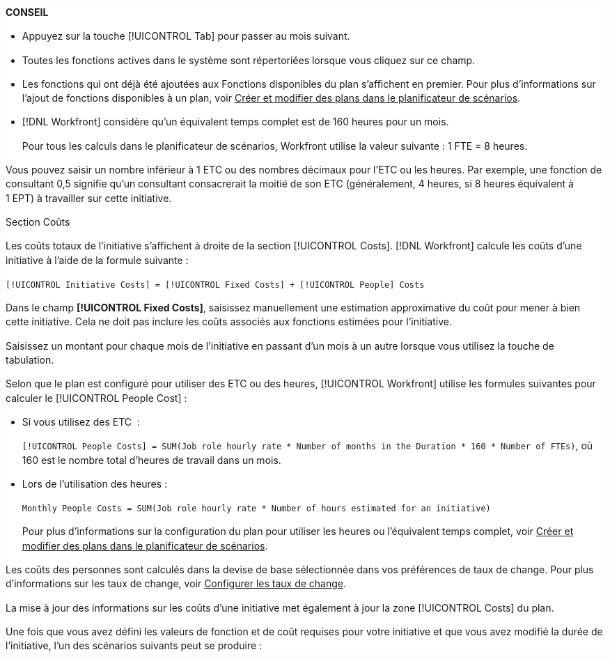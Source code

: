    <p><b>CONSEIL</b></p>

   <ul> 
       <li> <p><span>Appuyez sur la touche [!UICONTROL Tab] pour passer au mois suivant.</span> </p> </li> 
      <li> <p> Toutes les fonctions <span>actives</span> dans le système sont répertoriées lorsque vous cliquez sur ce champ. </p> </li> 
       <li> <p>Les fonctions qui ont déjà été ajoutées aux Fonctions disponibles du plan s’affichent en premier. Pour plus d’informations sur l’ajout de fonctions disponibles à un plan, voir <a href="../scenario-planner/create-and-edit-plans.md" class="MCXref xref">Créer et modifier des plans dans le planificateur de scénarios</a>. </p> </li> 
       <li> <p>[!DNL Workfront] considère qu’un équivalent temps complet est de 160 heures pour un mois. </p> <p>Pour tous les calculs dans le planificateur de scénarios, Workfront utilise la valeur suivante : 1 FTE = 8 heures. </p></li> 
      </ul> </p> <p>Vous pouvez saisir un nombre inférieur à 1 ETC ou des nombres décimaux pour l’ETC <span>ou</span> les <span>heures</span>. Par exemple, une fonction de consultant 0,5 signifie qu’un consultant consacrerait la moitié de son ETC (généralement, 4 heures, si 8 heures équivalent à 1 EPT) à travailler sur cette initiative. </p>  </td> 
     </tr> 
     <tr> 
      <td rowspan="3" role="rowheader">Section Coûts</td> 
      <td> <p>Les coûts totaux de l’initiative s’affichent à droite de la section [!UICONTROL Costs]. [!DNL Workfront] calcule les coûts d’une initiative à l’aide de la formule suivante :</p> <p><code>[!UICONTROL Initiative Costs] = [!UICONTROL Fixed Costs] + [!UICONTROL People] Costs</code> </p> </td> 
     </tr> 
     <tr> 
      <td> <p>Dans le champ <strong>[!UICONTROL Fixed Costs]</strong>, saisissez manuellement une estimation approximative du coût pour mener à bien cette initiative. Cela ne doit pas inclure les coûts associés aux fonctions estimées pour l’initiative.</p> <p><span>Saisissez un montant pour chaque mois de l’initiative en passant d’un mois à un autre lorsque vous utilisez la touche de tabulation.</span> </p> </td> 
     </tr> 
     <tr> 
      <td> 
       <div> 
        <p>Selon que le plan est configuré pour utiliser des ETC ou des heures, [!UICONTROL Workfront] utilise les formules suivantes pour calculer le [!UICONTROL People Cost] :</p> 
        <ul> 
         <li> <p>Si vous utilisez des ETC  : </p> <p><code>[!UICONTROL People Costs] = SUM(Job role hourly rate * Number of months in the Duration * 160 * Number of FTEs)</code>, où 160 est le nombre total d’heures de travail dans un mois. </p> </li> 
         <li> <p style="font-weight: normal;">Lors de l’utilisation des heures : </p> <p style="font-weight: normal;"><code>Monthly People Costs = SUM(Job role hourly rate * Number of hours estimated for an initiative)</code> </p> <p style="font-weight: normal;">Pour plus d’informations sur la configuration du plan pour utiliser les heures ou l’équivalent temps complet, voir <a href="../scenario-planner/create-and-edit-plans.md" class="MCXref xref">Créer et modifier des plans dans le planificateur de scénarios</a>.</p> </li> 
        </ul> 
        <p>Les coûts des personnes sont calculés dans la devise de base sélectionnée dans vos préférences de taux de change. Pour plus d’informations sur les taux de change, voir <a href="../administration-and-setup/manage-workfront/exchange-rates/set-up-exchange-rates.md" class="MCXref xref">Configurer les taux de change</a>.</p> 
        <p>La mise à jour des informations sur les coûts d’une initiative met également à jour la zone [!UICONTROL Costs] du plan. </p> 
       </div> </td> 
     </tr> 
     <tr> 
      <td colspan="2" role="rowheader"> <p style="font-weight: normal;">Une fois que vous avez défini les valeurs de fonction et de coût requises pour votre initiative et que vous avez modifié la durée de l’initiative, l’un des scénarios suivants peut se produire :</p> 
       <ul> 
